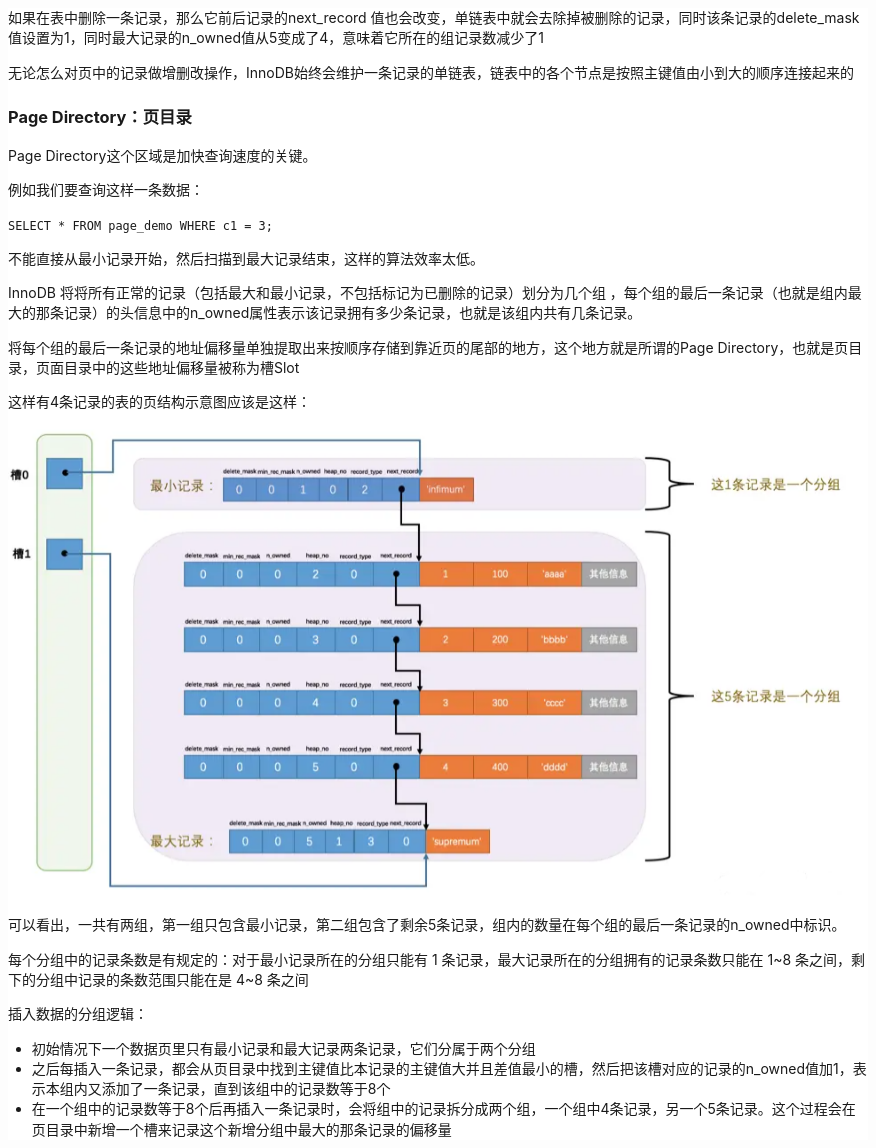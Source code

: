   如果在表中删除一条记录，那么它前后记录的next_record 值也会改变，单链表中就会去除掉被删除的记录，同时该条记录的delete_mask值设置为1，同时最大记录的n_owned值从5变成了4，意味着它所在的组记录数减少了1

  无论怎么对页中的记录做增删改操作，InnoDB始终会维护一条记录的单链表，链表中的各个节点是按照主键值由小到大的顺序连接起来的

### Page Directory：页目录

Page Directory这个区域是加快查询速度的关键。

例如我们要查询这样一条数据：

~~~
SELECT * FROM page_demo WHERE c1 = 3;
~~~

不能直接从最小记录开始，然后扫描到最大记录结束，这样的算法效率太低。

InnoDB 将将所有正常的记录（包括最大和最小记录，不包括标记为已删除的记录）划分为几个组 ，每个组的最后一条记录（也就是组内最大的那条记录）的头信息中的n_owned属性表示该记录拥有多少条记录，也就是该组内共有几条记录。

将每个组的最后一条记录的地址偏移量单独提取出来按顺序存储到靠近页的尾部的地方，这个地方就是所谓的Page Directory，也就是页目录，页面目录中的这些地址偏移量被称为槽Slot

这样有4条记录的表的页结构示意图应该是这样：

![QQ图片20220816220243](QQ图片20220816220243.png)

可以看出，一共有两组，第一组只包含最小记录，第二组包含了剩余5条记录，组内的数量在每个组的最后一条记录的n_owned中标识。

每个分组中的记录条数是有规定的：对于最小记录所在的分组只能有 1 条记录，最大记录所在的分组拥有的记录条数只能在 1~8 条之间，剩下的分组中记录的条数范围只能在是 4~8 条之间

插入数据的分组逻辑：

* 初始情况下一个数据页里只有最小记录和最大记录两条记录，它们分属于两个分组 
* 之后每插入一条记录，都会从页目录中找到主键值比本记录的主键值大并且差值最小的槽，然后把该槽对应的记录的n_owned值加1，表示本组内又添加了一条记录，直到该组中的记录数等于8个
* 在一个组中的记录数等于8个后再插入一条记录时，会将组中的记录拆分成两个组，一个组中4条记录，另一个5条记录。这个过程会在页目录中新增一个槽来记录这个新增分组中最大的那条记录的偏移量
